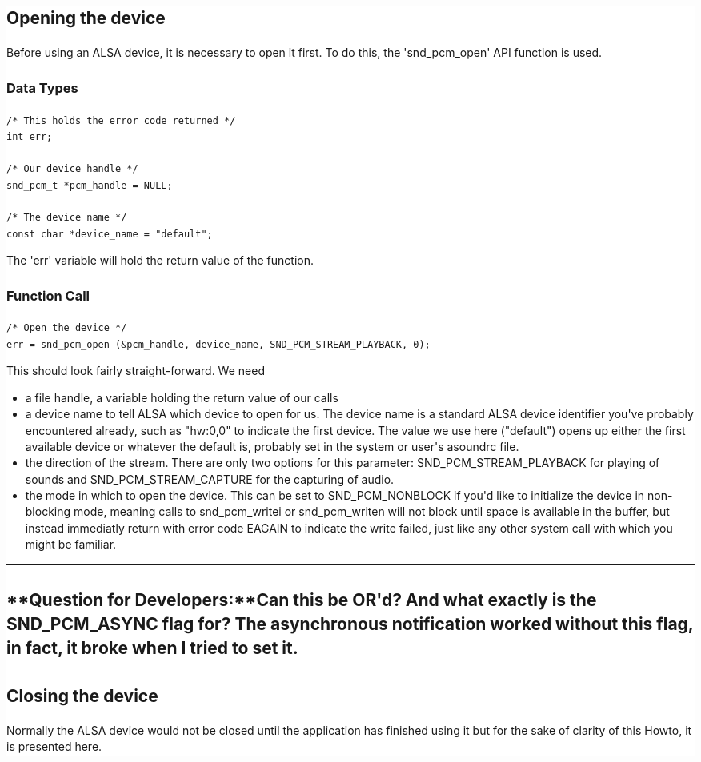 Opening the device
------------------

Before using an ALSA device, it is necessary to open it first. To do
this, the
'[snd\_pcm\_open](?title=Snd_pcm_open&action=edit&redlink=1 "Snd pcm open (page does not exist)")'
API function is used.

### Data Types

    /* This holds the error code returned */
    int err; 

    /* Our device handle */
    snd_pcm_t *pcm_handle = NULL;

    /* The device name */
    const char *device_name = "default"; 

The 'err' variable will hold the return value of the function.

### Function Call

    /* Open the device */
    err = snd_pcm_open (&pcm_handle, device_name, SND_PCM_STREAM_PLAYBACK, 0);

This should look fairly straight-forward. We need

-   a file handle, a variable holding the return value of our calls
-   a device name to tell ALSA which device to open for us. The device
    name is a standard ALSA device identifier you've probably
    encountered already, such as "hw:0,0" to indicate the first device.
    The value we use here ("default") opens up either the first
    available device or whatever the default is, probably set in the
    system or user's asoundrc file.
-   the direction of the stream. There are only two options for this
    parameter: SND\_PCM\_STREAM\_PLAYBACK for playing of sounds and
    SND\_PCM\_STREAM\_CAPTURE for the capturing of audio.
-   the mode in which to open the device. This can be set to
    SND\_PCM\_NONBLOCK if you'd like to initialize the device in
    non-blocking mode, meaning calls to snd\_pcm\_writei or
    snd\_pcm\_writen will not block until space is available in the
    buffer, but instead immediatly return with error code EAGAIN to
    indicate the write failed, just like any other system call with
    which you might be familiar.

  ---------------------------------------------------------------------------------------------------------------------------------------------------------------------------------------------------
  **Question for Developers:**Can this be OR'd? And what exactly is the SND\_PCM\_ASYNC flag for? The asynchronous notification worked without this flag, in fact, it broke when I tried to set it.
  ---------------------------------------------------------------------------------------------------------------------------------------------------------------------------------------------------

Closing the device
------------------

Normally the ALSA device would not be closed until the application has
finished using it but for the sake of clarity of this Howto, it is
presented here.
